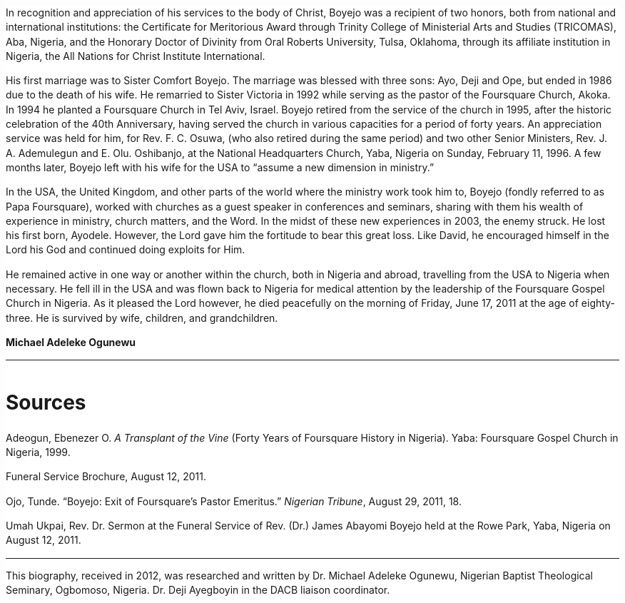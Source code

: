 In recognition and appreciation of his services to the body of Christ, Boyejo was a recipient of two honors, both from national and international institutions: the Certificate for Meritorious Award through Trinity College of Ministerial Arts and Studies (TRICOMAS), Aba, Nigeria, and the Honorary Doctor of Divinity from Oral Roberts University, Tulsa, Oklahoma, through its affiliate institution in Nigeria, the All Nations for Christ Institute International.

His first marriage was to Sister Comfort Boyejo. The marriage was blessed with three sons: Ayo, Deji and Ope, but ended in 1986 due to the death of his wife. He remarried to Sister Victoria in 1992 while serving as the pastor of the Foursquare Church, Akoka. In 1994 he planted a Foursquare Church in Tel Aviv, Israel. Boyejo retired from the service of the church in 1995, after the historic celebration of the 40th Anniversary, having served the church in various capacities for a period of forty years. An appreciation service was held for him, for Rev. F. C. Osuwa, (who also retired during the same period) and two other Senior Ministers, Rev. J. A. Ademulegun and E. Olu. Oshibanjo, at the National Headquarters Church, Yaba, Nigeria on Sunday, February 11, 1996. A few months later, Boyejo left with his wife for the USA to “assume a new dimension in ministry.”

In the USA, the United Kingdom, and other parts of the world where the ministry work took him to, Boyejo (fondly referred to as Papa Foursquare), worked with churches as a guest speaker in conferences and seminars, sharing with them his wealth of experience in ministry, church matters, and the Word. In the midst of these new experiences in 2003, the enemy struck. He lost his first born, Ayodele. However, the Lord gave him the fortitude to bear this great loss. Like David, he encouraged himself in the Lord his God and continued doing exploits for Him.

He remained active in one way or another within the church, both in Nigeria and abroad, travelling from the USA to Nigeria when necessary. He fell ill in the USA and was flown back to Nigeria for medical attention by the leadership of the Foursquare Gospel Church in Nigeria. As it pleased the Lord however, he died peacefully on the morning of Friday, June 17, 2011 at the age of eighty-three. He is survived by wife, children, and grandchildren.

**Michael Adeleke Ogunewu**

---

# Sources

Adeogun, Ebenezer O.  *A Transplant of the Vine* (Forty Years of Foursquare History in Nigeria). Yaba: Foursquare Gospel Church in Nigeria, 1999.

Funeral Service Brochure, August 12, 2011.

Ojo, Tunde. “Boyejo: Exit of Foursquare’s Pastor Emeritus.” *Nigerian Tribune*, August 29, 2011, 18.

Umah Ukpai, Rev. Dr. Sermon at the Funeral Service of Rev. (Dr.) James Abayomi  Boyejo held at the Rowe Park, Yaba, Nigeria on August 12, 2011.

---

This biography, received in 2012, was researched and written by Dr. Michael Adeleke Ogunewu,
Nigerian Baptist Theological Seminary, Ogbomoso,  Nigeria. Dr. Deji Ayegboyin in the DACB liaison coordinator.